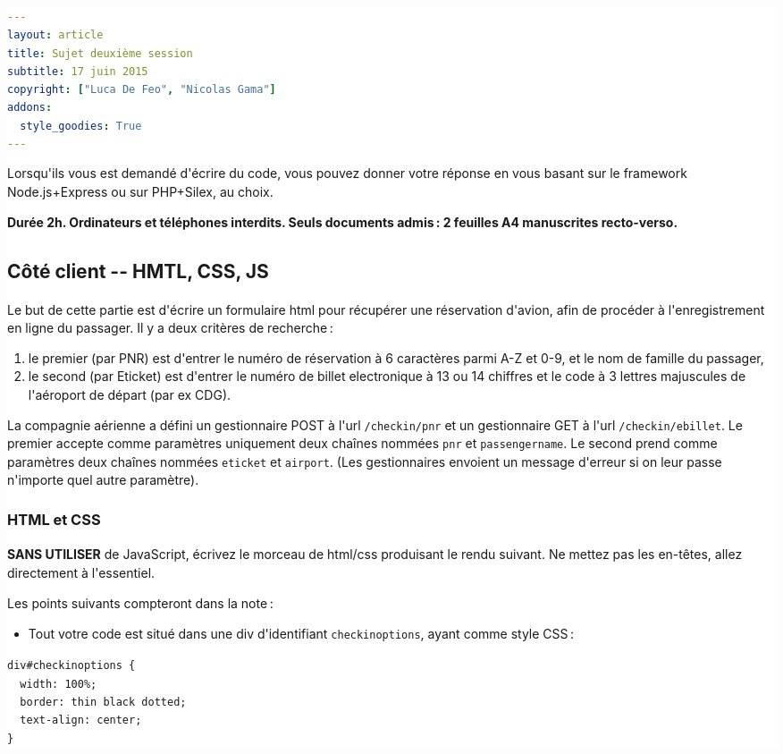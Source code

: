 ```yaml
---
layout: article
title: Sujet deuxième session
subtitle: 17 juin 2015
copyright: ["Luca De Feo", "Nicolas Gama"]
addons:
  style_goodies: True
---
```


Lorsqu'ils vous est demandé d'écrire du code, vous pouvez donner votre
réponse en vous basant sur le framework Node.js+Express ou sur
PHP+Silex, au choix.

**Durée 2h. Ordinateurs et téléphones interdits. Seuls documents
admis : 2 feuilles A4 manuscrites recto-verso.**


## Côté client -- HMTL, CSS, JS

Le but de cette partie est d'écrire un formulaire html pour récupérer une réservation d'avion, afin
de procéder à l'enregistrement en ligne du passager.
Il y a deux critères de recherche : 

1. le premier (par PNR) est d'entrer le numéro de
réservation à 6 caractères parmi A-Z et 0-9, et le nom de famille du
passager, 
2. le second (par Eticket) est d'entrer le numéro de billet electronique 
à 13 ou 14 chiffres et le code à 3 lettres majuscules de 
l'aéroport de départ (par ex CDG).

La compagnie aérienne a défini un gestionnaire POST à l'url `/checkin/pnr` et
un gestionnaire GET à l'url `/checkin/ebillet`.
Le premier accepte comme paramètres uniquement deux chaînes nommées `pnr` et `passengername`.
Le second prend comme paramètres deux chaînes nommées `eticket` et
`airport`. (Les gestionnaires envoient un message d'erreur si on leur passe
n'importe quel autre paramètre).

### HTML et CSS

**SANS UTILISER** de JavaScript, écrivez le morceau de html/css produisant le
rendu suivant. Ne mettez pas les en-têtes, allez directement à 
l'essentiel.

Les points suivants compteront dans la note :

* Tout votre code est situé dans une div d'identifiant `checkinoptions`,
ayant comme style CSS : 

~~~
div#checkinoptions {
  width: 100%;
  border: thin black dotted;
  text-align: center;
}
~~~
